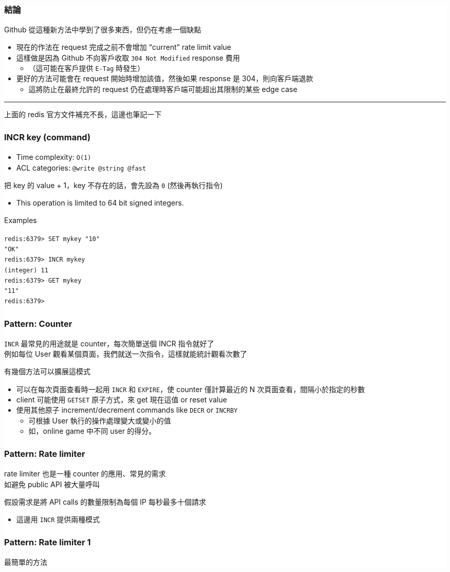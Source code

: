 ### 結論
Github 從這種新方法中學到了很多東西，但仍在考慮一個缺點
- 現在的作法在 request 完成之前不會增加 “current” rate limit value
- 這樣做是因為 Github 不向客戶收取 `304 Not Modified` response 費用
  - （這可能在客戶提供 `E-Tag` 時發生）
- 更好的方法可能會在 request 開始時增加該值，然後如果 response 是 304，則向客戶端退款
  - 這將防止在最終允許的 request 仍在處理時客戶端可能超出其限制的某些 edge case


---------------------

上面的 redis 官方文件補充不長，這邊也筆記一下   

### INCR key (command)
- Time complexity: `O(1)`
- ACL categories: `@write @string @fast`

把 key 的 value + 1，key 不存在的話，會先設為 `0` (然後再執行指令)  
- This operation is limited to 64 bit signed integers.

Examples 
```
redis:6379> SET mykey "10"
"OK"
redis:6379> INCR mykey
(integer) 11
redis:6379> GET mykey
"11"
redis:6379> 
```

### Pattern: Counter
`INCR` 最常見的用途就是 counter，每次簡單送個 INCR 指令就好了  
例如每位 User 觀看某個頁面，我們就送一次指令，這樣就能統計觀看次數了  


有幾個方法可以擴展這模式
- 可以在每次頁面查看時一起用 `INCR` 和 `EXPIRE`，使 counter 僅計算最近的 N 次頁面查看，間隔小於指定的秒數
- client 可能使用 `GETSET` 原子方式，來 get 現在這值 or reset value
- 使用其他原子 increment/decrement commands like `DECR` or `INCRBY`
  - 可根據 User 執行的操作處理變大或變小的值
  - 如，online game 中不同 user 的得分。



### Pattern: Rate limiter
rate limiter 也是一種 counter 的應用、常見的需求  
如避免 public API 被大量呼叫  

  
假設需求是將 API calls 的數量限制為每個 IP 每秒最多十個請求
- 這邊用 `INCR` 提供兩種模式

### Pattern: Rate limiter 1
最簡單的方法
